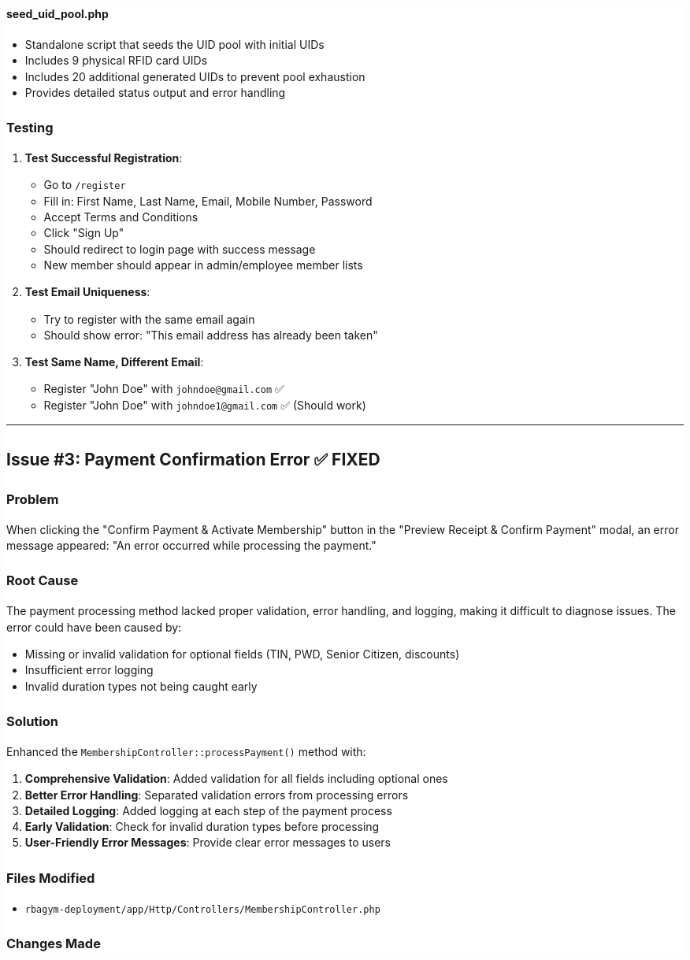 #### seed_uid_pool.php
- Standalone script that seeds the UID pool with initial UIDs
- Includes 9 physical RFID card UIDs
- Includes 20 additional generated UIDs to prevent pool exhaustion
- Provides detailed status output and error handling

### Testing
1. **Test Successful Registration**:
   - Go to `/register`
   - Fill in: First Name, Last Name, Email, Mobile Number, Password
   - Accept Terms and Conditions
   - Click "Sign Up"
   - Should redirect to login page with success message
   - New member should appear in admin/employee member lists

2. **Test Email Uniqueness**:
   - Try to register with the same email again
   - Should show error: "This email address has already been taken"

3. **Test Same Name, Different Email**:
   - Register "John Doe" with `johndoe@gmail.com` ✅
   - Register "John Doe" with `johndoe1@gmail.com` ✅ (Should work)

---

## Issue #3: Payment Confirmation Error ✅ FIXED

### Problem
When clicking the "Confirm Payment & Activate Membership" button in the "Preview Receipt & Confirm Payment" modal, an error message appeared: "An error occurred while processing the payment."

### Root Cause
The payment processing method lacked proper validation, error handling, and logging, making it difficult to diagnose issues. The error could have been caused by:
- Missing or invalid validation for optional fields (TIN, PWD, Senior Citizen, discounts)
- Insufficient error logging
- Invalid duration types not being caught early

### Solution
Enhanced the `MembershipController::processPayment()` method with:
1. **Comprehensive Validation**: Added validation for all fields including optional ones
2. **Better Error Handling**: Separated validation errors from processing errors
3. **Detailed Logging**: Added logging at each step of the payment process
4. **Early Validation**: Check for invalid duration types before processing
5. **User-Friendly Error Messages**: Provide clear error messages to users

### Files Modified
- `rbagym-deployment/app/Http/Controllers/MembershipController.php`

### Changes Made
